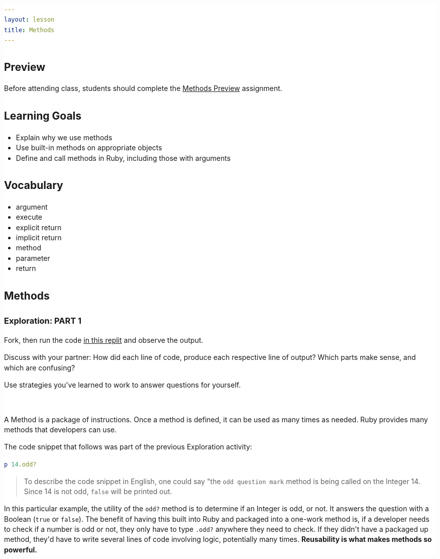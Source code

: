 ```yaml
---
layout: lesson
title: Methods
---
```


## Preview

Before attending class, students should complete the <a href="./methods-pw" target="blank">Methods Preview</a> assignment.

## Learning Goals

- Explain why we use methods
- Use built-in methods on appropriate objects
- Define and call methods in Ruby, including those with arguments

## Vocabulary

- <span class="vocab">argument</span>
- <span class="vocab">execute</span>
- <span class="vocab">explicit return</span>
- <span class="vocab">implicit return</span>
- <span class="vocab">method</span>
- <span class="vocab">parameter</span>
- <span class="vocab">return</span>

## Methods

<div class="s-card">
  <h3>Exploration: PART 1</h3> 
  <p>Fork, then run the code <a href="https://replit.com/@turingschool/m0builtinmethods#main.rb" target="blank">in this replit</a> and observe the output.</p>
  <p>Discuss with your partner: How did each line of code, produce each respective line of output? Which parts make sense, and which are confusing?</p>
  <p>Use strategies you've learned to work to answer questions for yourself.</p>
</div>
<br>

A <span class="vocab">Method</span> is a package of instructions. Once a method is defined, it can be used as many times as needed. Ruby provides many methods that developers can use. 

The code snippet that follows was part of the previous Exploration activity:

```ruby
p 14.odd? 
```

>To describe the code snippet in English, one could say "the `odd question mark` method is being called on the Integer 14. Since 14 is not odd, `false` will be printed out.

In this particular example, the utility of the `odd?` method is to determine if an Integer is odd, or not. It answers the question with a Boolean (`true` or `false`). The benefit of having this built into Ruby and packaged into a one-work method is, if a developer needs to check if a number is odd or not, they only have to type `.odd?` anywhere they need to check. If they didn't have a packaged up method, they'd have to write several lines of code involving logic, potentially many times. **Reusability is what makes methods so powerful.**
